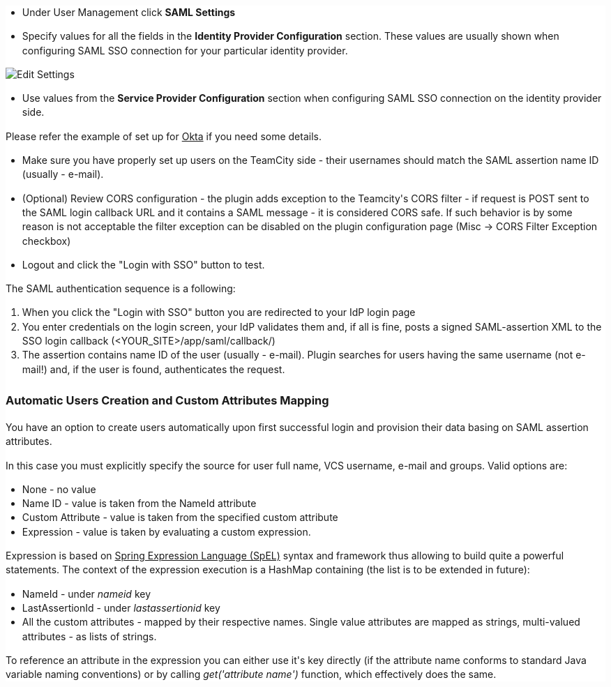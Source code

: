 * Under User Management click **SAML Settings**

* Specify values for all the fields in the **Identity Provider Configuration** section. These values are usually shown when configuring SAML SSO connection for your particular identity provider. 

![Edit Settings](docs/img/edit_settings.png)

* Use values from the **Service Provider Configuration** section when configuring SAML SSO connection on the identity provider side.

Please refer the example of set up for [Okta](./docs/OktaSetup.md) if you need some details.

* Make sure you have properly set up users on the TeamCity side - their usernames should match the SAML assertion name ID (usually - e-mail). 

* (Optional) Review CORS configuration - the plugin adds exception to the Teamcity's CORS filter - if request is POST sent to the SAML login callback URL and it contains a SAML message - it is considered CORS safe. If such behavior is by some reason is not acceptable the filter exception can be disabled on the plugin configuration page (Misc -> CORS Filter Exception checkbox) 

* Logout and click the "Login with SSO" button to test. 

The SAML authentication sequence is a following:

1. When you click the "Login with SSO" button you are redirected to your IdP login page
1. You enter credentials on the login screen, your IdP validates them and, if all is fine, posts a signed SAML-assertion XML to the SSO login callback (<YOUR_SITE>/app/saml/callback/)
1. The assertion contains name ID of the user (usually - e-mail). Plugin searches for users having the same username (not e-mail!) and, if the user is found, authenticates the request. 

### Automatic Users Creation and Custom Attributes Mapping

You have an option to create users automatically upon first successful login and provision their data basing on SAML assertion attributes.

In this case you must explicitly specify the source for user full name, VCS username, e-mail and groups. Valid options are:

* None - no value
* Name ID - value is taken from the NameId attribute
* Custom Attribute - value is taken from the specified custom attribute
* Expression - value is taken by evaluating a custom expression.

 Expression is based on [Spring Expression Language (SpEL)](https://docs.spring.io/spring-framework/docs/3.2.x/spring-framework-reference/html/expressions.html)
 syntax and framework thus allowing to build quite a powerful statements. The context of the expression execution is a HashMap containing (the list is to be extended in future):

* NameId - under *nameid* key
* LastAssertionId - under *lastassertionid* key
* All the custom attributes - mapped by their respective names. Single value attributes are mapped as strings, multi-valued attributes - as lists of strings.

To reference an attribute in the expression you can either use it's key directly (if the attribute name conforms to standard Java variable naming conventions) 
or by calling *get('attribute name')* function, which effectively does the same.
